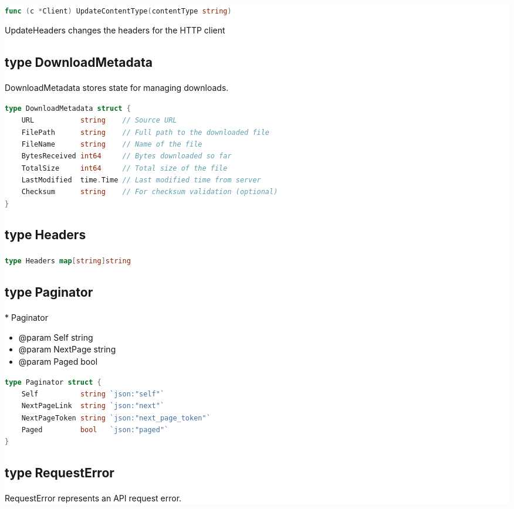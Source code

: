 ```go
func (c *Client) UpdateContentType(contentType string)
```

UpdateHeaders changes the headers for the HTTP client

<a name="DownloadMetadata"></a>
## type DownloadMetadata

DownloadMetadata stores state for managing downloads.

```go
type DownloadMetadata struct {
    URL           string    // Source URL
    FilePath      string    // Full path to the downloaded file
    FileName      string    // Name of the file
    BytesReceived int64     // Bytes downloaded so far
    TotalSize     int64     // Total size of the file
    LastModified  time.Time // Last modified time from server
    Checksum      string    // For checksum validation (optional)
}
```

<a name="Headers"></a>
## type Headers



```go
type Headers map[string]string
```

<a name="Paginator"></a>
## type Paginator

\* Paginator

- @param Self string
- @param NextPage string
- @param Paged bool

```go
type Paginator struct {
    Self          string `json:"self"`
    NextPageLink  string `json:"next"`
    NextPageToken string `json:"next_page_token"`
    Paged         bool   `json:"paged"`
}
```

<a name="RequestError"></a>
## type RequestError

RequestError represents an API request error.
